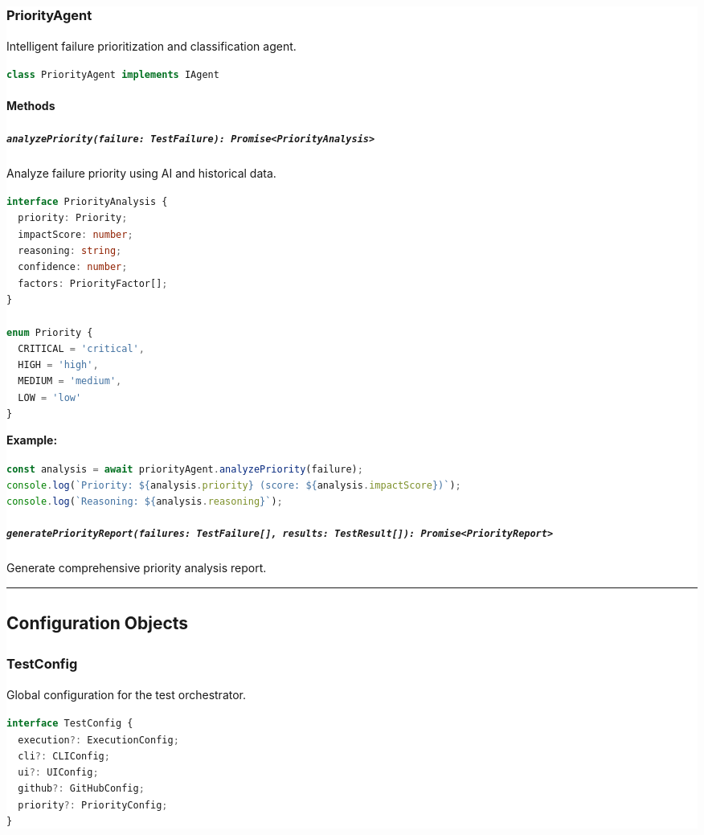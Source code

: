 ### PriorityAgent

Intelligent failure prioritization and classification agent.

```typescript
class PriorityAgent implements IAgent
```

#### Methods

##### `analyzePriority(failure: TestFailure): Promise<PriorityAnalysis>`

Analyze failure priority using AI and historical data.

```typescript
interface PriorityAnalysis {
  priority: Priority;
  impactScore: number;
  reasoning: string;
  confidence: number;
  factors: PriorityFactor[];
}

enum Priority {
  CRITICAL = 'critical',
  HIGH = 'high',
  MEDIUM = 'medium',
  LOW = 'low'
}
```

**Example:**
```typescript
const analysis = await priorityAgent.analyzePriority(failure);
console.log(`Priority: ${analysis.priority} (score: ${analysis.impactScore})`);
console.log(`Reasoning: ${analysis.reasoning}`);
```

##### `generatePriorityReport(failures: TestFailure[], results: TestResult[]): Promise<PriorityReport>`

Generate comprehensive priority analysis report.

---

## Configuration Objects

### TestConfig

Global configuration for the test orchestrator.

```typescript
interface TestConfig {
  execution?: ExecutionConfig;
  cli?: CLIConfig;
  ui?: UIConfig;
  github?: GitHubConfig;
  priority?: PriorityConfig;
}
```
